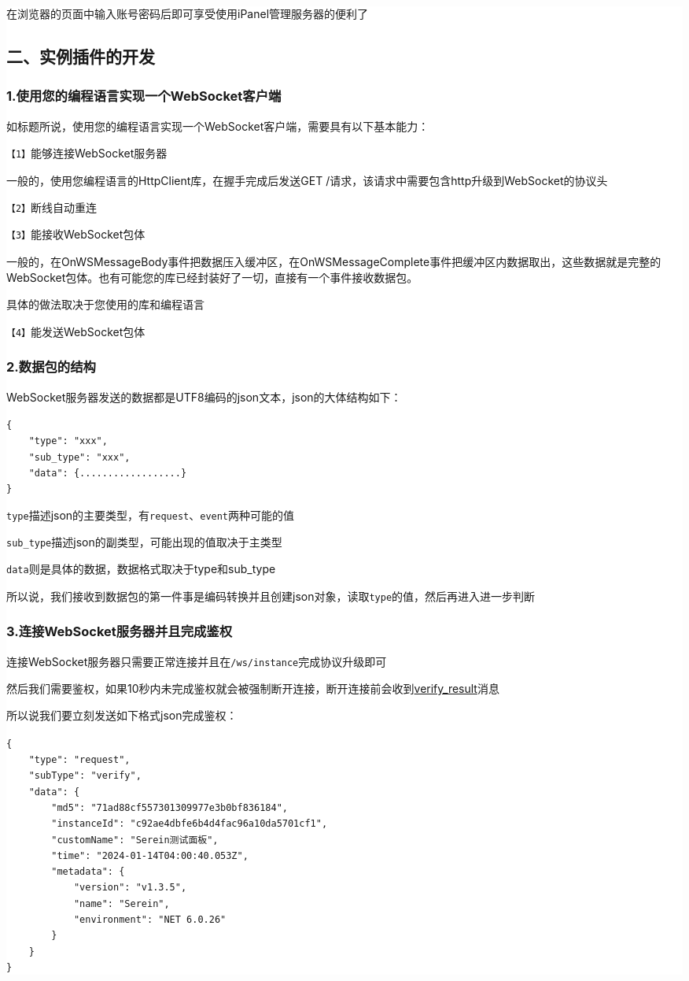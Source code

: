 在浏览器的页面中输入账号密码后即可享受使用iPanel管理服务器的便利了

## 二、实例插件的开发

### 1.使用您的编程语言实现一个WebSocket客户端

如标题所说，使用您的编程语言实现一个WebSocket客户端，需要具有以下基本能力：

`【1】`能够连接WebSocket服务器

一般的，使用您编程语言的HttpClient库，在握手完成后发送GET /请求，该请求中需要包含http升级到WebSocket的协议头

`【2】`断线自动重连

`【3】`能接收WebSocket包体

一般的，在OnWSMessageBody事件把数据压入缓冲区，在OnWSMessageComplete事件把缓冲区内数据取出，这些数据就是完整的WebSocket包体。也有可能您的库已经封装好了一切，直接有一个事件接收数据包。

具体的做法取决于您使用的库和编程语言

`【4】`能发送WebSocket包体

### 2.数据包的结构

WebSocket服务器发送的数据都是UTF8编码的json文本，json的大体结构如下：

```
{
	"type": "xxx",
	"sub_type": "xxx",
	"data": {..................}
}
```

``type``描述json的主要类型，有``request``、``event``两种可能的值

``sub_type``描述json的副类型，可能出现的值取决于主类型

``data``则是具体的数据，数据格式取决于type和sub_type

所以说，我们接收到数据包的第一件事是编码转换并且创建json对象，读取`type`的值，然后再进入进一步判断

### 3.连接WebSocket服务器并且完成鉴权

连接WebSocket服务器只需要正常连接并且在``/ws/instance``完成协议升级即可

然后我们需要鉴权，如果10秒内未完成鉴权就会被强制断开连接，断开连接前会收到[verify_result](#verify_result)消息

所以说我们要立刻发送如下格式json完成鉴权：

```
{
    "type": "request",
    "subType": "verify",
    "data": {
        "md5": "71ad88cf557301309977e3b0bf836184",
        "instanceId": "c92ae4dbfe6b4d4fac96a10da5701cf1",
        "customName": "Serein测试面板",
        "time": "2024-01-14T04:00:40.053Z",
        "metadata": {
            "version": "v1.3.5",
            "name": "Serein",
            "environment": "NET 6.0.26"
        }
    }
}
```
